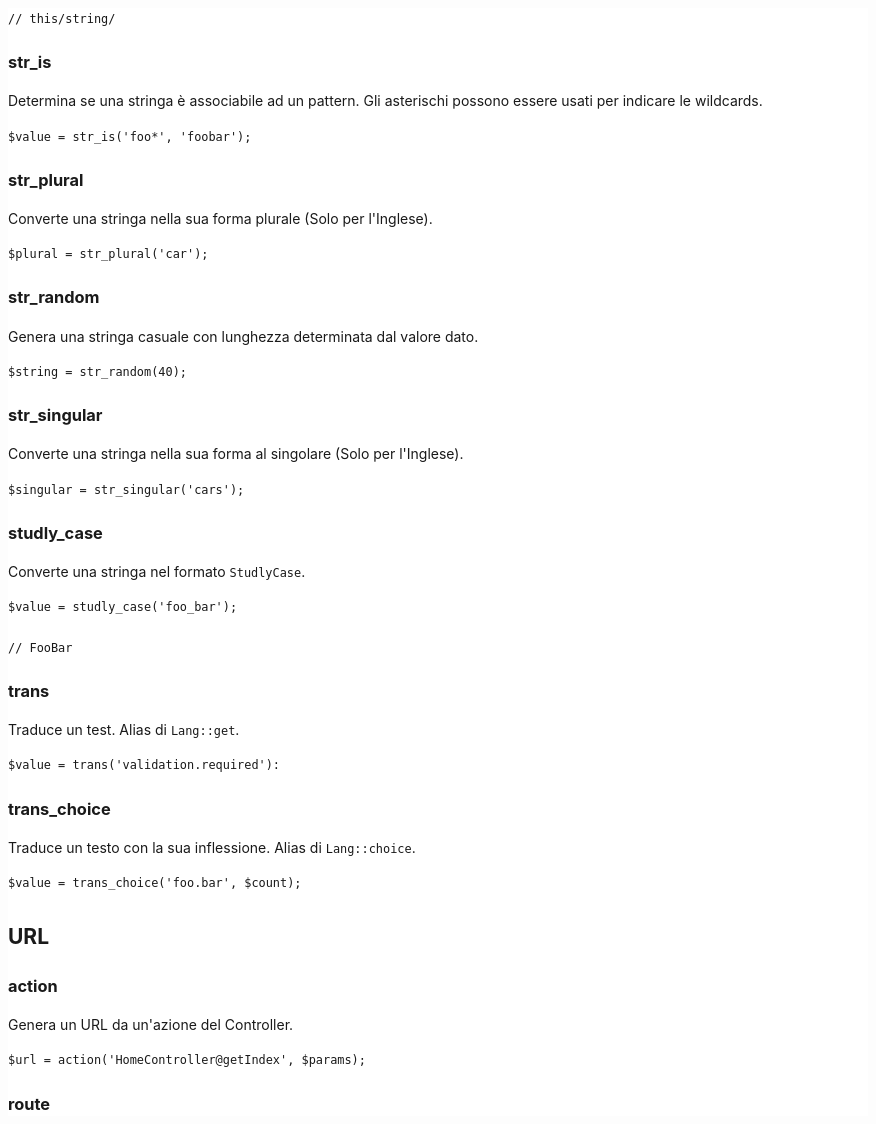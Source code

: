	// this/string/

### str_is

Determina se una stringa è associabile ad un pattern. Gli asterischi possono essere usati per indicare le wildcards.

	$value = str_is('foo*', 'foobar');

### str_plural

Converte una stringa nella sua forma plurale (Solo per l'Inglese).

	$plural = str_plural('car');

### str_random

Genera una stringa casuale con lunghezza determinata dal valore dato.

	$string = str_random(40);

### str_singular

Converte una stringa nella sua forma al singolare (Solo per l'Inglese).

	$singular = str_singular('cars');

### studly_case

Converte una stringa nel formato `StudlyCase`.

	$value = studly_case('foo_bar');

	// FooBar

### trans

Traduce un test. Alias di `Lang::get`.

	$value = trans('validation.required'):

### trans_choice

Traduce un testo con la sua inflessione. Alias di `Lang::choice`.

	$value = trans_choice('foo.bar', $count);

<a name="url"></a>
## URL

### action

Genera un URL da un'azione del Controller.

	$url = action('HomeController@getIndex', $params);

### route
